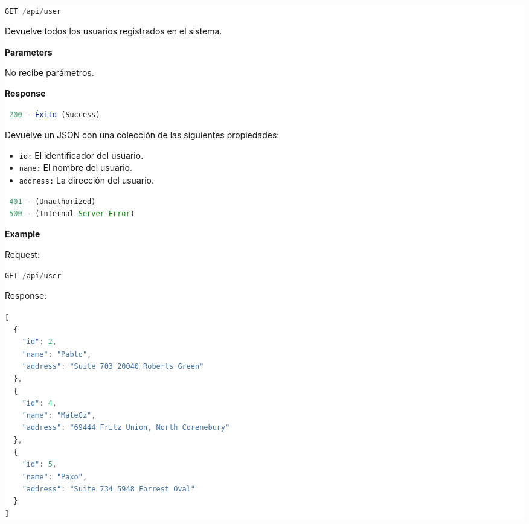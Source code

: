 

```js
GET /api/user
```


Devuelve todos los usuarios registrados en el sistema.

**Parameters**

No recibe parámetros.

**Response**


```js
 200 - Éxito (Success)
```


Devuelve un JSON con una colección de las siguientes propiedades:



* `id:` El identificador del usuario.
* `name:` El nombre del usuario.
* `address:` La dirección del usuario.

```js
 401 - (Unauthorized)
 500 - (Internal Server Error)
```



**Example**

Request:


```js
GET /api/user
```


Response:


```js
[
  {
    "id": 2,
    "name": "Pablo",
    "address": "Suite 703 20040 Roberts Green"
  },
  {
    "id": 4,
    "name": "MateGz",
    "address": "69444 Fritz Union, North Corenebury"
  },
  {
    "id": 5,
    "name": "Paxo",
    "address": "Suite 734 5948 Forrest Oval"
  }
]
```
